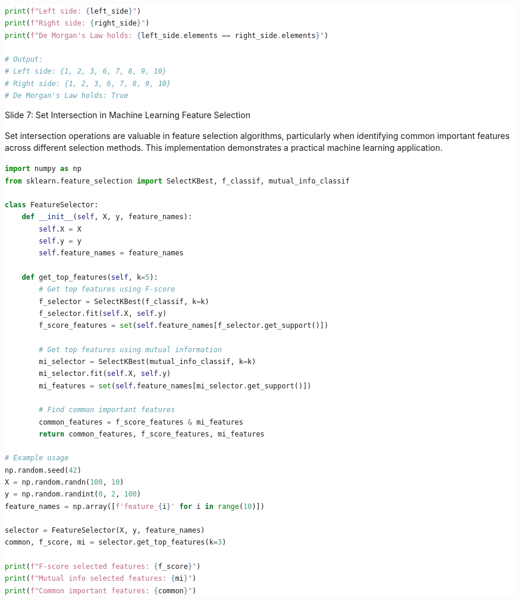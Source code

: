 ```python
print(f"Left side: {left_side}")
print(f"Right side: {right_side}")
print(f"De Morgan's Law holds: {left_side.elements == right_side.elements}")

# Output:
# Left side: {1, 2, 3, 6, 7, 8, 9, 10}
# Right side: {1, 2, 3, 6, 7, 8, 9, 10}
# De Morgan's Law holds: True
```

Slide 7: Set Intersection in Machine Learning Feature Selection

Set intersection operations are valuable in feature selection algorithms, particularly when identifying common important features across different selection methods. This implementation demonstrates a practical machine learning application.

```python
import numpy as np
from sklearn.feature_selection import SelectKBest, f_classif, mutual_info_classif

class FeatureSelector:
    def __init__(self, X, y, feature_names):
        self.X = X
        self.y = y
        self.feature_names = feature_names
        
    def get_top_features(self, k=5):
        # Get top features using F-score
        f_selector = SelectKBest(f_classif, k=k)
        f_selector.fit(self.X, self.y)
        f_score_features = set(self.feature_names[f_selector.get_support()])
        
        # Get top features using mutual information
        mi_selector = SelectKBest(mutual_info_classif, k=k)
        mi_selector.fit(self.X, self.y)
        mi_features = set(self.feature_names[mi_selector.get_support()])
        
        # Find common important features
        common_features = f_score_features & mi_features
        return common_features, f_score_features, mi_features

# Example usage
np.random.seed(42)
X = np.random.randn(100, 10)
y = np.random.randint(0, 2, 100)
feature_names = np.array([f'feature_{i}' for i in range(10)])

selector = FeatureSelector(X, y, feature_names)
common, f_score, mi = selector.get_top_features(k=3)

print(f"F-score selected features: {f_score}")
print(f"Mutual info selected features: {mi}")
print(f"Common important features: {common}")
```
